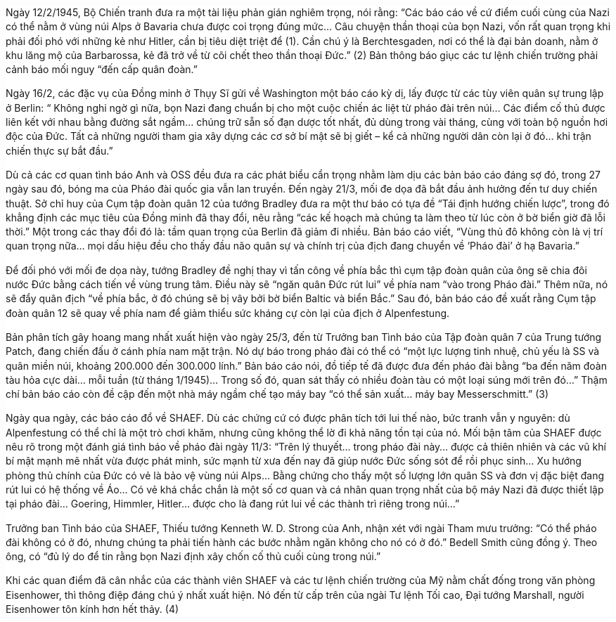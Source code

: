 Ngày 12/2/1945, Bộ Chiến tranh đưa ra một tài liệu phản gián nghiêm trọng, nói rằng: “Các báo cáo về cứ điểm cuối cùng của Nazi có thể nằm ở vùng núi Alps ở Bavaria chưa được coi trọng đúng mức… Câu chuyện thần thoại của bọn Nazi, vốn rất quan trọng khi phải đối phó với những kẻ như Hitler, cần bị tiêu diệt triệt để (1). Cần chú ý là Berchtesgaden, nơi có thể là đại bản doanh, nằm ở khu lăng mộ của Barbarossa, kẻ đã trở về từ cõi chết theo thần thoại Đức.” (2) Bản thông báo giục các tư lệnh chiến trường phải cảnh báo mối nguy “đến cấp quân đoàn.”

Ngày 16/2, các đặc vụ của Đồng minh ở Thụy Sĩ gửi về Washington một báo cáo kỳ dị, lấy được từ các tùy viên quân sự trung lập ở Berlin: “ Không nghi ngờ gì nữa, bọn Nazi đang chuẩn bị cho một cuộc chiến ác liệt từ pháo đài trên núi… Các điểm cố thủ được liên kết với nhau bằng đường sắt ngầm… chúng trữ sẵn số đạn dược tốt nhất, đủ dùng trong vài tháng, cùng với toàn bộ nguồn hơi độc của Đức. Tất cả những người tham gia xây dựng các cơ sở bí mật sẽ bị giết – kể cả những người dân còn lại ở đó… khi trận chiến thực sự bắt đầu.”

Dù cả các cơ quan tình báo Anh và OSS đều đưa ra các phát biểu cẩn trọng nhằm làm dịu các bản báo cáo đáng sợ đó, trong 27 ngày sau đó, bóng ma của Pháo đài quốc gia vẫn lan truyền. Đến ngày 21/3, mối đe dọa đã bắt đầu ảnh hưởng đến tư duy chiến thuật. Sở chỉ huy của Cụm tập đoàn quân 12 của tướng Bradley đưa ra một thư báo có tựa đề “Tái định hướng chiến lược”, trong đó khẳng định các mục tiêu của Đồng minh đã thay đổi, nêu rằng “các kế hoạch mà chúng ta làm theo từ lúc còn ở bờ biển giờ đã lỗi thời.” Một trong các thay đổi đó là: tầm quan trọng của Berlin đã giảm đi nhiều. Bản báo cáo viết, “Vùng thủ đô không còn là vị trí quan trọng nữa… mọi dấu hiệu đều cho thấy đầu não quân sự và chính trị của địch đang chuyển về ‘Pháo đài’ ở hạ Bavaria.”

Để đối phó với mối đe dọa này, tướng Bradley đề nghị thay vì tấn công về phía bắc thì cụm tập đoàn quân của ông sẽ chia đôi nước Đức bằng cách tiến về vùng trung tâm. Điều này sẽ “ngăn quân Đức rút lui” về phía nam “vào trong Pháo đài.” Thêm nữa, nó sẽ đẩy quân địch “về phía bắc, ở đó chúng sẽ bị vây bởi bờ biển Baltic và biển Bắc.” Sau đó, bản báo cáo đề xuất rằng Cụm tập đoàn quân 12 sẽ quay về phía nam để giảm thiểu sức kháng cự còn lại của địch ở Alpenfestung.

Bản phân tích gây hoang mang nhất xuất hiện vào ngày 25/3, đến từ Trưởng ban Tình báo của Tập đoàn quân 7 của Trung tướng Patch, đang chiến đấu ở cánh phía nam mặt trận. Nó dự báo trong pháo đài có thể có “một lực lượng tinh nhuệ, chủ yếu là SS và quân miền núi, khoảng 200.000 đến 300.000 lính.” Bản báo cáo nói, đồ tiếp tế đã được đưa đến pháo đài bằng “ba đến năm đoàn tàu hỏa cực dài… mỗi tuần (từ tháng 1/1945)… Trong số đó, quan sát thấy có nhiều đoàn tàu có một loại súng mới trên đó…” Thậm chí bản báo cáo còn đề cập đến một nhà máy ngầm chế tạo máy bay “có thể sản xuất… máy bay Messerschmitt.” (3)

Ngày qua ngày, các báo cáo đổ về SHAEF. Dù các chứng cứ có được phân tích tới lui thế nào, bức tranh vẫn y nguyên: dù Alpenfestung có thể chỉ là một trò chơi khăm, nhưng cũng không thể lờ đi khả năng tồn tại của nó. Mối bận tâm của SHAEF được nêu rõ trong một đánh giá tình báo về pháo đài ngày 11/3: “Trên lý thuyết… trong pháo đài này… được cả thiên nhiên và các vũ khí bí mật mạnh mẽ nhất vừa được phát minh, sức mạnh từ xưa đến nay đã giúp nước Đức sống sót để rồi phục sinh… Xu hướng phòng thủ chính của Đức có vẻ là bảo vệ vùng núi Alps… Bằng chứng cho thấy một số lượng lớn quân SS và đơn vị đặc biệt đang rút lui có hệ thống về Áo… Có vẻ khá chắc chắn là một số cơ quan và cá nhân quan trọng nhất của bộ máy Nazi đã được thiết lập tại pháo đài… Goering, Himmler, Hitler… được cho là đang rút lui về các thành trì riêng trong núi…”

Trưởng ban Tình báo của SHAEF, Thiếu tướng Kenneth W. D. Strong của Anh, nhận xét với ngài Tham mưu trưởng: “Có thể pháo đài không có ở đó, nhưng chúng ta phải tiến hành các bước nhằm ngăn không cho nó có ở đó.” Bedell Smith cũng đồng ý. Theo ông, có “đủ lý do để tin rằng bọn Nazi định xây chốn cố thủ cuối cùng trong núi.”

Khi các quan điểm đã cân nhắc của các thành viên SHAEF và các tư lệnh chiến trường của Mỹ nằm chất đống trong văn phòng Eisenhower, thì thông điệp đáng chú ý nhất xuất hiện. Nó đến từ cấp trên của ngài Tư lệnh Tối cao, Đại tướng Marshall, người Eisenhower tôn kính hơn hết thảy. (4)

